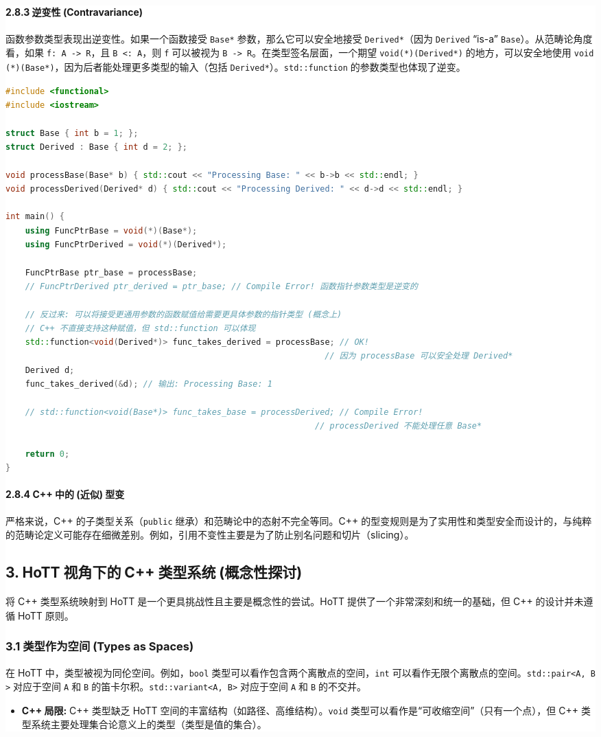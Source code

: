 #### 2.8.3 逆变性 (Contravariance)

函数参数类型表现出逆变性。如果一个函数接受 `Base*` 参数，那么它可以安全地接受 `Derived*`（因为 `Derived` “is-a” `Base`）。从范畴论角度看，如果 `f: A -> R`，且 `B <: A`，则 `f` 可以被视为 `B -> R`。在类型签名层面，一个期望 `void(*)(Derived*)` 的地方，可以安全地使用 `void(*)(Base*)`，因为后者能处理更多类型的输入（包括 `Derived*`）。`std::function` 的参数类型也体现了逆变。

```cpp
#include <functional>
#include <iostream>

struct Base { int b = 1; };
struct Derived : Base { int d = 2; };

void processBase(Base* b) { std::cout << "Processing Base: " << b->b << std::endl; }
void processDerived(Derived* d) { std::cout << "Processing Derived: " << d->d << std::endl; }

int main() {
    using FuncPtrBase = void(*)(Base*);
    using FuncPtrDerived = void(*)(Derived*);

    FuncPtrBase ptr_base = processBase;
    // FuncPtrDerived ptr_derived = ptr_base; // Compile Error! 函数指针参数类型是逆变的

    // 反过来: 可以将接受更通用参数的函数赋值给需要更具体参数的指针类型 (概念上)
    // C++ 不直接支持这种赋值，但 std::function 可以体现
    std::function<void(Derived*)> func_takes_derived = processBase; // OK!
                                                                 // 因为 processBase 可以安全处理 Derived*
    Derived d;
    func_takes_derived(&d); // 输出: Processing Base: 1

    // std::function<void(Base*)> func_takes_base = processDerived; // Compile Error!
                                                               // processDerived 不能处理任意 Base*

    return 0;
}
```

#### 2.8.4 C++ 中的 (近似) 型变

严格来说，C++ 的子类型关系（`public` 继承）和范畴论中的态射不完全等同。C++ 的型变规则是为了实用性和类型安全而设计的，与纯粹的范畴论定义可能存在细微差别。例如，引用不变性主要是为了防止别名问题和切片（slicing）。

## 3. HoTT 视角下的 C++ 类型系统 (概念性探讨)

将 C++ 类型系统映射到 HoTT 是一个更具挑战性且主要是概念性的尝试。HoTT 提供了一个非常深刻和统一的基础，但 C++ 的设计并未遵循 HoTT 原则。

### 3.1 类型作为空间 (Types as Spaces)

在 HoTT 中，类型被视为同伦空间。例如，`bool` 类型可以看作包含两个离散点的空间，`int` 可以看作无限个离散点的空间。`std::pair<A, B>` 对应于空间 `A` 和 `B` 的笛卡尔积。`std::variant<A, B>` 对应于空间 `A` 和 `B` 的不交并。

- **C++ 局限:** C++ 类型缺乏 HoTT 空间的丰富结构（如路径、高维结构）。`void` 类型可以看作是“可收缩空间”（只有一个点），但 C++ 类型系统主要处理集合论意义上的类型（类型是值的集合）。
